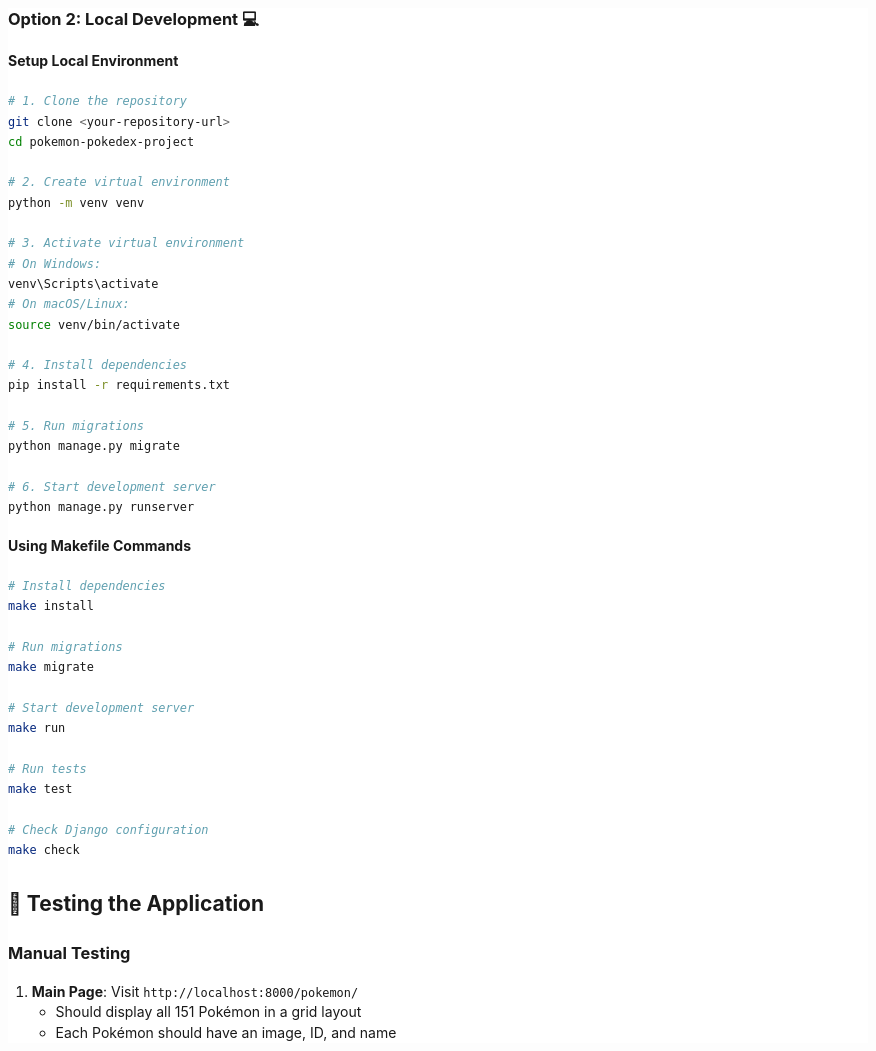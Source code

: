 ### Option 2: Local Development 💻

#### Setup Local Environment
```bash
# 1. Clone the repository
git clone <your-repository-url>
cd pokemon-pokedex-project

# 2. Create virtual environment
python -m venv venv

# 3. Activate virtual environment
# On Windows:
venv\Scripts\activate
# On macOS/Linux:
source venv/bin/activate

# 4. Install dependencies
pip install -r requirements.txt

# 5. Run migrations
python manage.py migrate

# 6. Start development server
python manage.py runserver
```

#### Using Makefile Commands
```bash
# Install dependencies
make install

# Run migrations
make migrate

# Start development server
make run

# Run tests
make test

# Check Django configuration
make check
```

## 🧪 Testing the Application

### Manual Testing
1. **Main Page**: Visit `http://localhost:8000/pokemon/`
   - Should display all 151 Pokémon in a grid layout
   - Each Pokémon should have an image, ID, and name
